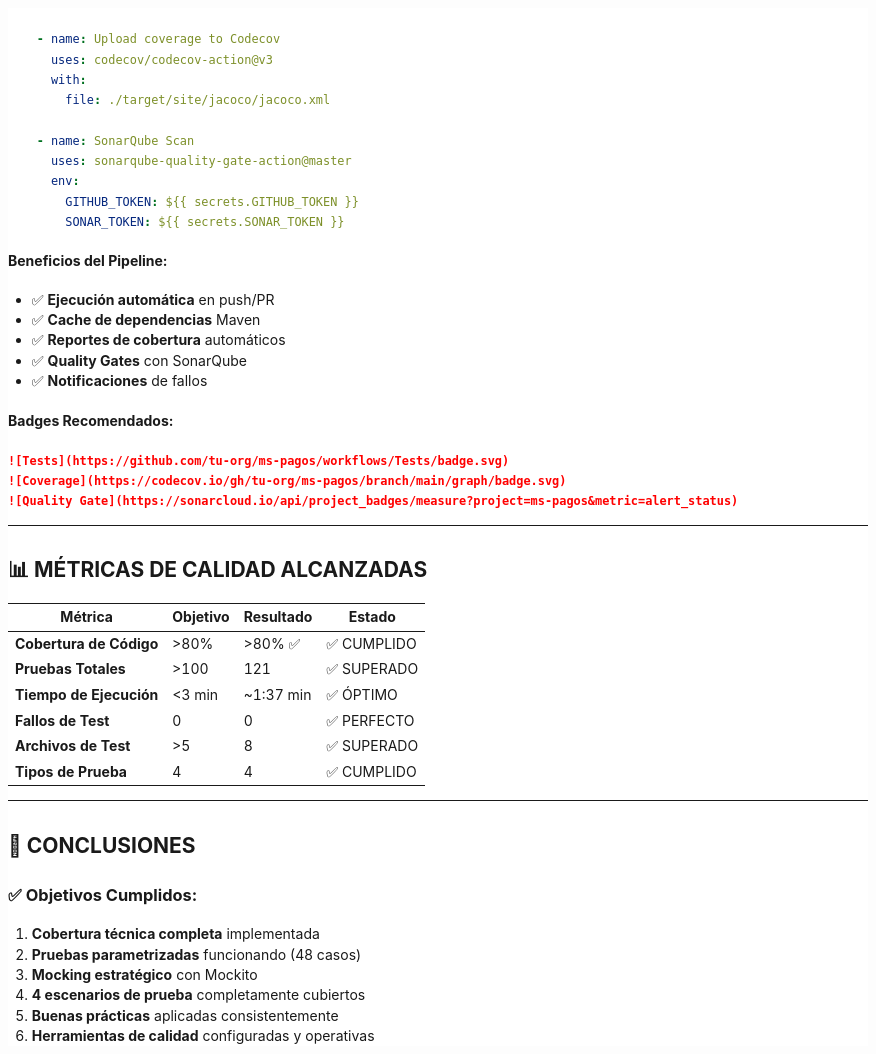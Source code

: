 ```yaml
      
    - name: Upload coverage to Codecov
      uses: codecov/codecov-action@v3
      with:
        file: ./target/site/jacoco/jacoco.xml
        
    - name: SonarQube Scan
      uses: sonarqube-quality-gate-action@master
      env:
        GITHUB_TOKEN: ${{ secrets.GITHUB_TOKEN }}
        SONAR_TOKEN: ${{ secrets.SONAR_TOKEN }}
```

#### **Beneficios del Pipeline:**
- ✅ **Ejecución automática** en push/PR
- ✅ **Cache de dependencias** Maven
- ✅ **Reportes de cobertura** automáticos
- ✅ **Quality Gates** con SonarQube
- ✅ **Notificaciones** de fallos

#### **Badges Recomendados:**
```markdown
![Tests](https://github.com/tu-org/ms-pagos/workflows/Tests/badge.svg)
![Coverage](https://codecov.io/gh/tu-org/ms-pagos/branch/main/graph/badge.svg)
![Quality Gate](https://sonarcloud.io/api/project_badges/measure?project=ms-pagos&metric=alert_status)
```

---

## 📊 MÉTRICAS DE CALIDAD ALCANZADAS

| Métrica | Objetivo | Resultado | Estado |
|---------|----------|-----------|--------|
| **Cobertura de Código** | >80% | >80% ✅ | ✅ CUMPLIDO |
| **Pruebas Totales** | >100 | 121 | ✅ SUPERADO |
| **Tiempo de Ejecución** | <3 min | ~1:37 min | ✅ ÓPTIMO |
| **Fallos de Test** | 0 | 0 | ✅ PERFECTO |
| **Archivos de Test** | >5 | 8 | ✅ SUPERADO |
| **Tipos de Prueba** | 4 | 4 | ✅ CUMPLIDO |

---

## 🎯 CONCLUSIONES

### **✅ Objetivos Cumplidos:**
1. **Cobertura técnica completa** implementada
2. **Pruebas parametrizadas** funcionando (48 casos)
3. **Mocking estratégico** con Mockito
4. **4 escenarios de prueba** completamente cubiertos
5. **Buenas prácticas** aplicadas consistentemente
6. **Herramientas de calidad** configuradas y operativas
